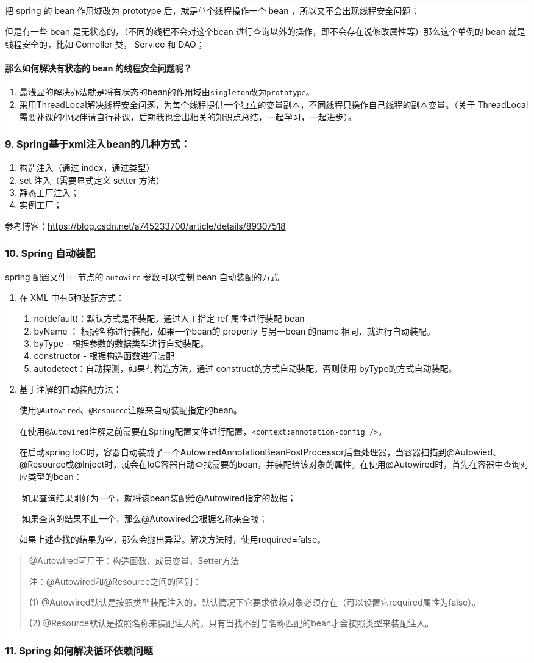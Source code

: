 把 spring 的 bean 作用域改为 prototype 后，就是单个线程操作一个 bean ，所以又不会出现线程安全问题；

但是有一些 bean 是无状态的，（不同的线程不会对这个bean 进行查询以外的操作，即不会存在说修改属性等）那么这个单例的 bean 就是线程安全的，比如 Conroller 类， Service 和 DAO；

#### 那么如何解决有状态的 bean 的线程安全问题呢？

1. 最浅显的解决办法就是将有状态的bean的作用域由`singleton`改为`prototype`。
2. 采用ThreadLocal解决线程安全问题，为每个线程提供一个独立的变量副本，不同线程只操作自己线程的副本变量。（关于 ThreadLocal 需要补课的小伙伴请自行补课，后期我也会出相关的知识点总结，一起学习，一起进步）。



### 9. Spring基于xml注入bean的几种方式：

1. 构造注入（通过 index，通过类型）
2. set 注入（需要显式定义 setter 方法）
3. 静态工厂注入；
4. 实例工厂；

参考博客：https://blog.csdn.net/a745233700/article/details/89307518

### 10. Spring 自动装配

spring 配置文件中 <bean> 节点的 `autowire` 参数可以控制 bean 自动装配的方式

1. 在 XML 中有5种装配方式：

   1. no(default)：默认方式是不装配，通过人工指定 ref 属性进行装配 bean
   2. byName ： 根据名称进行装配，如果一个bean的 property 与另一bean 的name 相同，就进行自动装配。 
   3. byType - 根据参数的数据类型进行自动装配。
   4. constructor - 根据构造函数进行装配
   5. autodetect：自动探测，如果有构造方法，通过 construct的方式自动装配，否则使用 byType的方式自动装配。

2. 基于注解的自动装配方法：

   使用`@Autowired`、`@Resource`注解来自动装配指定的bean。

   在使用`@Autowired`注解之前需要在Spring配置文件进行配置，`<context:annotation-config />`。

   在启动spring IoC时，容器自动装载了一个AutowiredAnnotationBeanPostProcessor后置处理器，当容器扫描到@Autowied、@Resource或@Inject时，就会在IoC容器自动查找需要的bean，并装配给该对象的属性。在使用@Autowired时，首先在容器中查询对应类型的bean：

   ​	如果查询结果刚好为一个，就将该bean装配给@Autowired指定的数据；

   ​	如果查询的结果不止一个，那么@Autowired会根据名称来查找；

   ​	如果上述查找的结果为空，那么会抛出异常。解决方法时，使用required=false。

> @Autowired可用于：构造函数、成员变量、Setter方法
>
> 注：@Autowired和@Resource之间的区别：
>
> (1) @Autowired默认是按照类型装配注入的，默认情况下它要求依赖对象必须存在（可以设置它required属性为false）。
>
> (2) @Resource默认是按照名称来装配注入的，只有当找不到与名称匹配的bean才会按照类型来装配注入。

### 11. Spring 如何解决循环依赖问题
